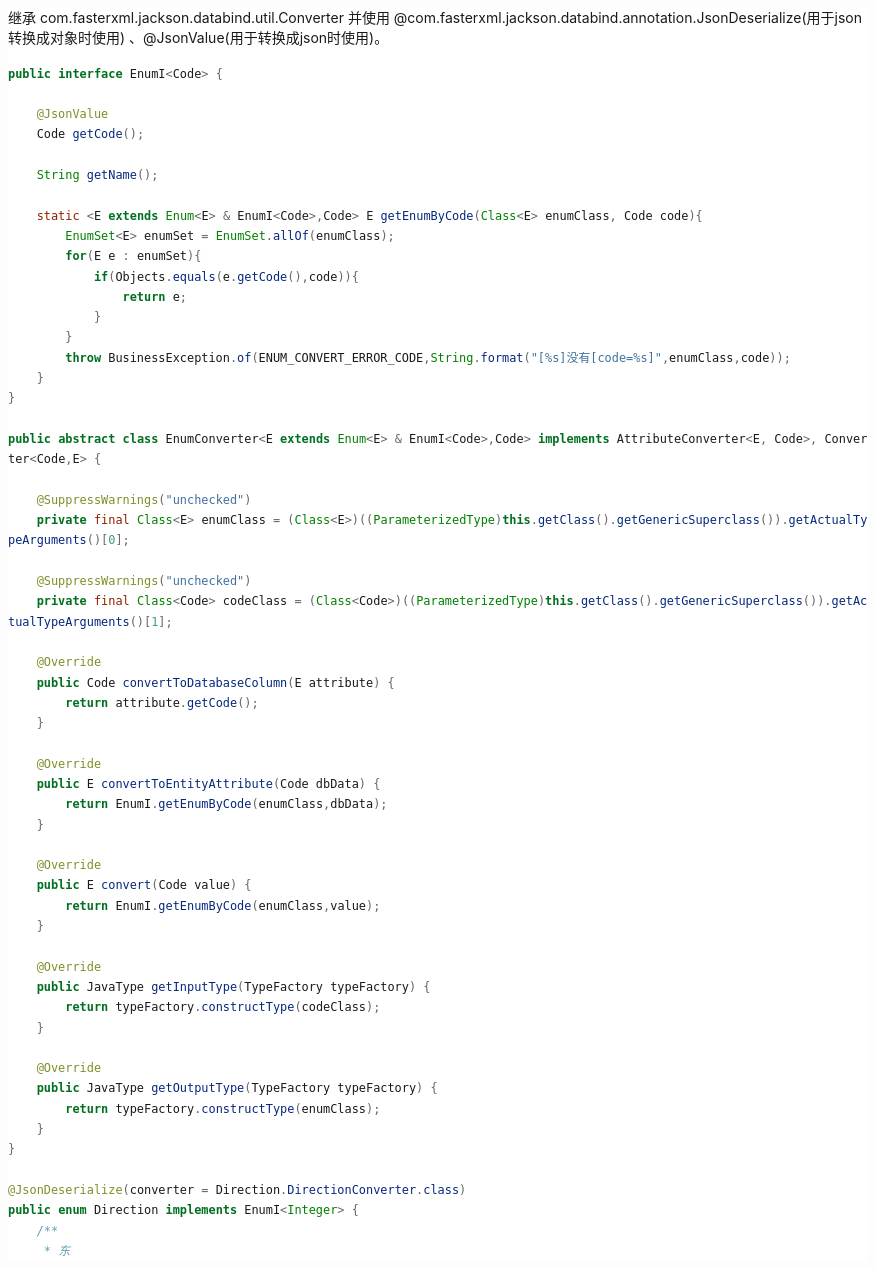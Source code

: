   继承 com.fasterxml.jackson.databind.util.Converter 并使用 @com.fasterxml.jackson.databind.annotation.JsonDeserialize(用于json转换成对象时使用) 、@JsonValue(用于转换成json时使用)。

  ```java
  public interface EnumI<Code> {

      @JsonValue
      Code getCode();

      String getName();

      static <E extends Enum<E> & EnumI<Code>,Code> E getEnumByCode(Class<E> enumClass, Code code){
          EnumSet<E> enumSet = EnumSet.allOf(enumClass);
          for(E e : enumSet){
              if(Objects.equals(e.getCode(),code)){
                  return e;
              }
          }
          throw BusinessException.of(ENUM_CONVERT_ERROR_CODE,String.format("[%s]没有[code=%s]",enumClass,code));
      }
  }

  public abstract class EnumConverter<E extends Enum<E> & EnumI<Code>,Code> implements AttributeConverter<E, Code>, Converter<Code,E> {

      @SuppressWarnings("unchecked")
      private final Class<E> enumClass = (Class<E>)((ParameterizedType)this.getClass().getGenericSuperclass()).getActualTypeArguments()[0];

      @SuppressWarnings("unchecked")
      private final Class<Code> codeClass = (Class<Code>)((ParameterizedType)this.getClass().getGenericSuperclass()).getActualTypeArguments()[1];

      @Override
      public Code convertToDatabaseColumn(E attribute) {
          return attribute.getCode();
      }

      @Override
      public E convertToEntityAttribute(Code dbData) {
          return EnumI.getEnumByCode(enumClass,dbData);
      }

      @Override
      public E convert(Code value) {
          return EnumI.getEnumByCode(enumClass,value);
      }

      @Override
      public JavaType getInputType(TypeFactory typeFactory) {
          return typeFactory.constructType(codeClass);
      }

      @Override
      public JavaType getOutputType(TypeFactory typeFactory) {
          return typeFactory.constructType(enumClass);
      }
  }

  @JsonDeserialize(converter = Direction.DirectionConverter.class)
  public enum Direction implements EnumI<Integer> {
      /**
       * 东
  ```